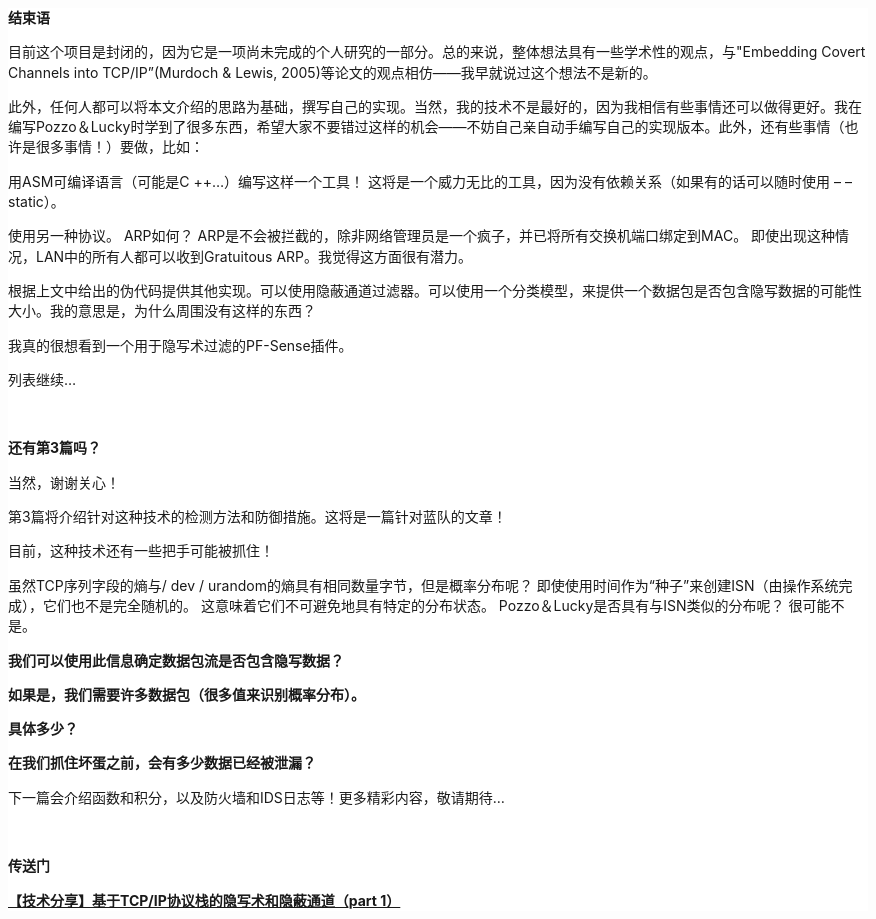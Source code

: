 **结束语**

目前这个项目是封闭的，因为它是一项尚未完成的个人研究的一部分。总的来说，整体想法具有一些学术性的观点，与"Embedding Covert Channels into TCP/IP”(Murdoch &amp; Lewis, 2005)等论文的观点相仿——我早就说过这个想法不是新的。 

此外，任何人都可以将本文介绍的思路为基础，撰写自己的实现。当然，我的技术不是最好的，因为我相信有些事情还可以做得更好。我在编写Pozzo＆Lucky时学到了很多东西，希望大家不要错过这样的机会——不妨自己亲自动手编写自己的实现版本。此外，还有些事情（也许是很多事情！）要做，比如：

用ASM可编译语言（可能是C ++…）编写这样一个工具！ 这将是一个威力无比的工具，因为没有依赖关系（如果有的话可以随时使用 – – static）。

使用另一种协议。 ARP如何？ ARP是不会被拦截的，除非网络管理员是一个疯子，并已将所有交换机端口绑定到MAC。 即使出现这种情况，LAN中的所有人都可以收到Gratuitous ARP。我觉得这方面很有潜力。

根据上文中给出的伪代码提供其他实现。可以使用隐蔽通道过滤器。可以使用一个分类模型，来提供一个数据包是否包含隐写数据的可能性大小。我的意思是，为什么周围没有这样的东西？

我真的很想看到一个用于隐写术过滤的PF-Sense插件。

列表继续… 

<br>

**还有第3篇吗？**

当然，谢谢关心！ 

第3篇将介绍针对这种技术的检测方法和防御措施。这将是一篇针对蓝队的文章！

目前，这种技术还有一些把手可能被抓住！

虽然TCP序列字段的熵与/ dev / urandom的熵具有相同数量字节，但是概率分布呢？ 即使使用时间作为“种子”来创建ISN（由操作系统完成），它们也不是完全随机的。 这意味着它们不可避免地具有特定的分布状态。 Pozzo＆Lucky是否具有与ISN类似的分布呢？ 很可能不是。 

**我们可以使用此信息确定数据包流是否包含隐写数据？**

**如果是，我们需要许多数据包（很多值来识别概率分布）。**

**具体多少？**

**在我们抓住坏蛋之前，会有多少数据已经被泄漏？**

下一篇会介绍函数和积分，以及防火墙和IDS日志等！更多精彩内容，敬请期待… 

<br>



**传送门**

**[【技术分享】基于TCP/IP协议栈的隐写术和隐蔽通道（part 1）](http://bobao.360.cn/learning/detail/3754.html)**


